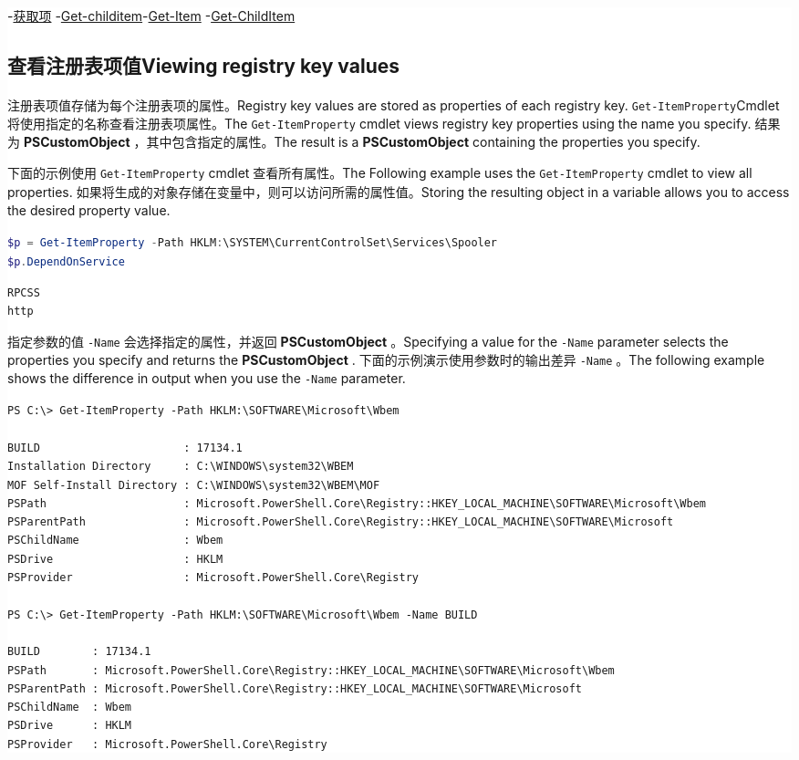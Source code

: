 <span data-ttu-id="b8afa-170">-[获取项](xref:Microsoft.PowerShell.Management.Get-Item) 
-[Get-childitem](xref:Microsoft.PowerShell.Management.Get-ChildItem)</span><span class="sxs-lookup"><span data-stu-id="b8afa-170">-[Get-Item](xref:Microsoft.PowerShell.Management.Get-Item)
-[Get-ChildItem](xref:Microsoft.PowerShell.Management.Get-ChildItem)</span></span>

## <a name="viewing-registry-key-values"></a><span data-ttu-id="b8afa-171">查看注册表项值</span><span class="sxs-lookup"><span data-stu-id="b8afa-171">Viewing registry key values</span></span>

<span data-ttu-id="b8afa-172">注册表项值存储为每个注册表项的属性。</span><span class="sxs-lookup"><span data-stu-id="b8afa-172">Registry key values are stored as properties of each registry key.</span></span> <span data-ttu-id="b8afa-173">`Get-ItemProperty`Cmdlet 将使用指定的名称查看注册表项属性。</span><span class="sxs-lookup"><span data-stu-id="b8afa-173">The `Get-ItemProperty` cmdlet views registry key properties using the name you specify.</span></span> <span data-ttu-id="b8afa-174">结果为 **PSCustomObject** ，其中包含指定的属性。</span><span class="sxs-lookup"><span data-stu-id="b8afa-174">The result is a **PSCustomObject** containing the properties you specify.</span></span>

<span data-ttu-id="b8afa-175">下面的示例使用 `Get-ItemProperty` cmdlet 查看所有属性。</span><span class="sxs-lookup"><span data-stu-id="b8afa-175">The Following example uses the `Get-ItemProperty` cmdlet to view all properties.</span></span> <span data-ttu-id="b8afa-176">如果将生成的对象存储在变量中，则可以访问所需的属性值。</span><span class="sxs-lookup"><span data-stu-id="b8afa-176">Storing the resulting object in a variable allows you to access the desired property value.</span></span>

```powershell
$p = Get-ItemProperty -Path HKLM:\SYSTEM\CurrentControlSet\Services\Spooler
$p.DependOnService
```

```output
RPCSS
http
```

<span data-ttu-id="b8afa-177">指定参数的值 `-Name` 会选择指定的属性，并返回 **PSCustomObject** 。</span><span class="sxs-lookup"><span data-stu-id="b8afa-177">Specifying a value for the `-Name` parameter selects the properties you specify and returns the **PSCustomObject** .</span></span>  <span data-ttu-id="b8afa-178">下面的示例演示使用参数时的输出差异 `-Name` 。</span><span class="sxs-lookup"><span data-stu-id="b8afa-178">The following example shows the difference in output when you use the `-Name` parameter.</span></span>

```
PS C:\> Get-ItemProperty -Path HKLM:\SOFTWARE\Microsoft\Wbem

BUILD                      : 17134.1
Installation Directory     : C:\WINDOWS\system32\WBEM
MOF Self-Install Directory : C:\WINDOWS\system32\WBEM\MOF
PSPath                     : Microsoft.PowerShell.Core\Registry::HKEY_LOCAL_MACHINE\SOFTWARE\Microsoft\Wbem
PSParentPath               : Microsoft.PowerShell.Core\Registry::HKEY_LOCAL_MACHINE\SOFTWARE\Microsoft
PSChildName                : Wbem
PSDrive                    : HKLM
PSProvider                 : Microsoft.PowerShell.Core\Registry

PS C:\> Get-ItemProperty -Path HKLM:\SOFTWARE\Microsoft\Wbem -Name BUILD

BUILD        : 17134.1
PSPath       : Microsoft.PowerShell.Core\Registry::HKEY_LOCAL_MACHINE\SOFTWARE\Microsoft\Wbem
PSParentPath : Microsoft.PowerShell.Core\Registry::HKEY_LOCAL_MACHINE\SOFTWARE\Microsoft
PSChildName  : Wbem
PSDrive      : HKLM
PSProvider   : Microsoft.PowerShell.Core\Registry
```
